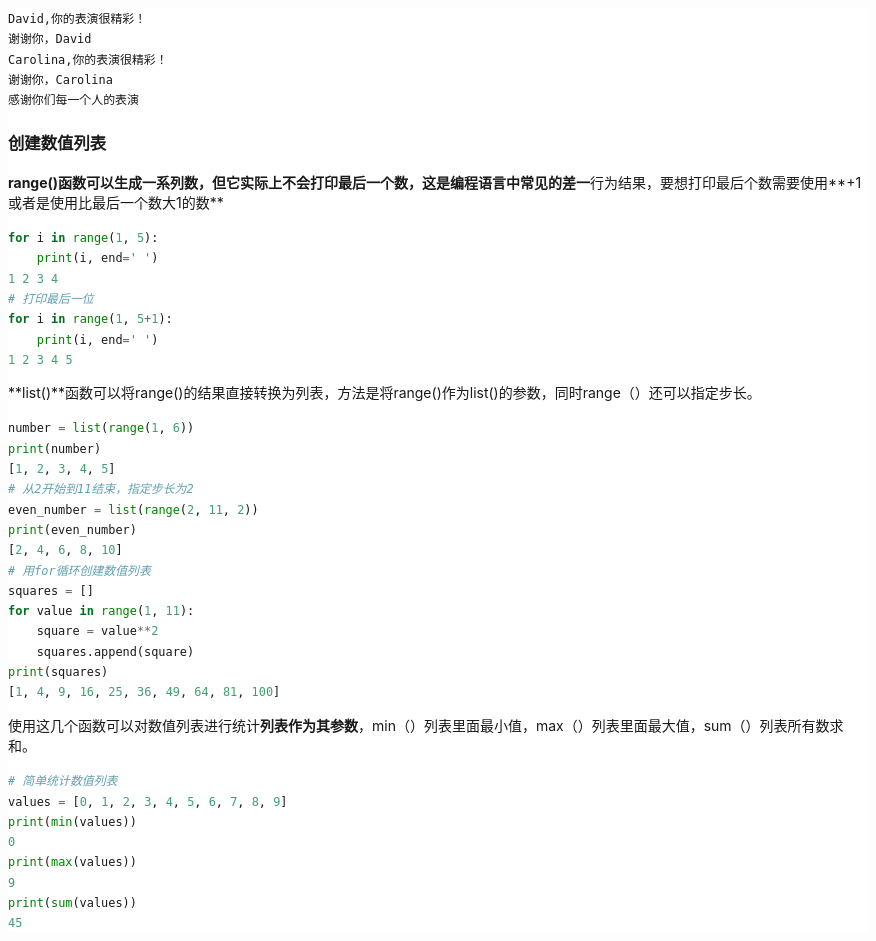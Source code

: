 ~~~python
David,你的表演很精彩！
谢谢你，David
Carolina,你的表演很精彩！
谢谢你，Carolina
感谢你们每一个人的表演
~~~

### 创建数值列表

**range()**函数可以生成一系列数，但它实际上不会打印最后一个数，这是编程语言中常见的**差一**行为结果，要想打印最后个数需要使用**+1或者是使用比最后一个数大1的数**

~~~python
for i in range(1, 5):
    print(i, end=' ')
1 2 3 4
# 打印最后一位
for i in range(1, 5+1):
    print(i, end=' ')
1 2 3 4 5

~~~

**list()**函数可以将range()的结果直接转换为列表，方法是将range()作为list()的参数，同时range（）还可以指定步长。

~~~python
number = list(range(1, 6))
print(number)
[1, 2, 3, 4, 5]
# 从2开始到11结束，指定步长为2
even_number = list(range(2, 11, 2))
print(even_number)
[2, 4, 6, 8, 10]
# 用for循环创建数值列表
squares = []
for value in range(1, 11):
    square = value**2
    squares.append(square)
print(squares)
[1, 4, 9, 16, 25, 36, 49, 64, 81, 100]
~~~



使用这几个函数可以对数值列表进行统计**列表作为其参数**，min（）列表里面最小值，max（）列表里面最大值，sum（）列表所有数求和。

~~~python
# 简单统计数值列表
values = [0, 1, 2, 3, 4, 5, 6, 7, 8, 9]
print(min(values))
0
print(max(values))
9
print(sum(values))
45
~~~
